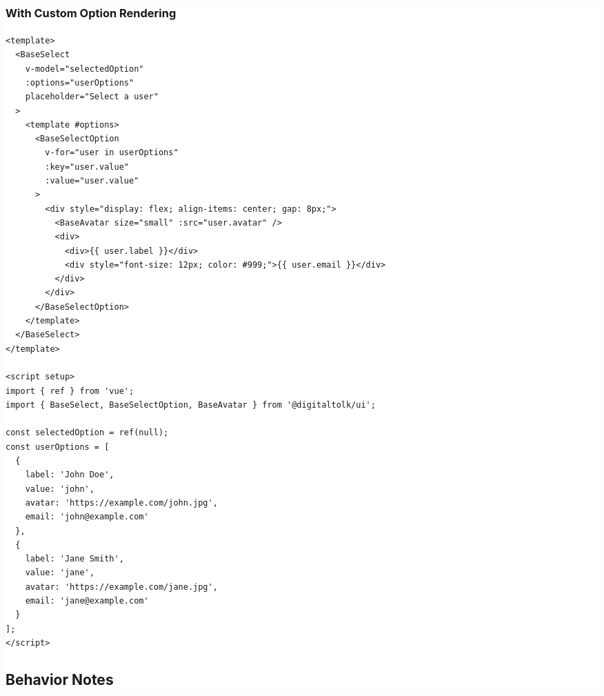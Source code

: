 ### With Custom Option Rendering

```vue
<template>
  <BaseSelect 
    v-model="selectedOption" 
    :options="userOptions" 
    placeholder="Select a user"
  >
    <template #options>
      <BaseSelectOption 
        v-for="user in userOptions" 
        :key="user.value" 
        :value="user.value"
      >
        <div style="display: flex; align-items: center; gap: 8px;">
          <BaseAvatar size="small" :src="user.avatar" />
          <div>
            <div>{{ user.label }}</div>
            <div style="font-size: 12px; color: #999;">{{ user.email }}</div>
          </div>
        </div>
      </BaseSelectOption>
    </template>
  </BaseSelect>
</template>

<script setup>
import { ref } from 'vue';
import { BaseSelect, BaseSelectOption, BaseAvatar } from '@digitaltolk/ui';

const selectedOption = ref(null);
const userOptions = [
  { 
    label: 'John Doe', 
    value: 'john', 
    avatar: 'https://example.com/john.jpg',
    email: 'john@example.com'
  },
  { 
    label: 'Jane Smith', 
    value: 'jane',
    avatar: 'https://example.com/jane.jpg',
    email: 'jane@example.com'
  }
];
</script>
```

## Behavior Notes
